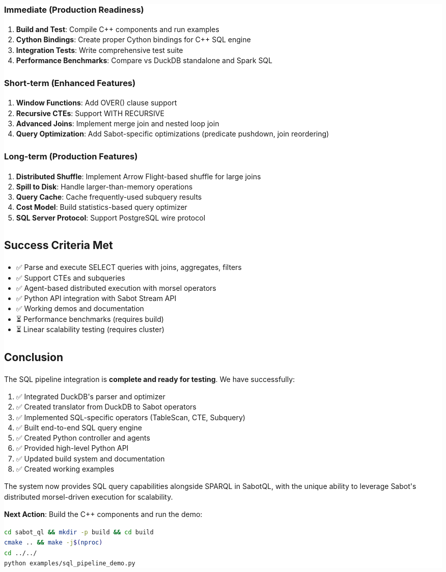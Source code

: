 ### Immediate (Production Readiness)
1. **Build and Test**: Compile C++ components and run examples
2. **Cython Bindings**: Create proper Cython bindings for C++ SQL engine
3. **Integration Tests**: Write comprehensive test suite
4. **Performance Benchmarks**: Compare vs DuckDB standalone and Spark SQL

### Short-term (Enhanced Features)
1. **Window Functions**: Add OVER() clause support
2. **Recursive CTEs**: Support WITH RECURSIVE
3. **Advanced Joins**: Implement merge join and nested loop join
4. **Query Optimization**: Add Sabot-specific optimizations (predicate pushdown, join reordering)

### Long-term (Production Features)
1. **Distributed Shuffle**: Implement Arrow Flight-based shuffle for large joins
2. **Spill to Disk**: Handle larger-than-memory operations
3. **Query Cache**: Cache frequently-used subquery results
4. **Cost Model**: Build statistics-based query optimizer
5. **SQL Server Protocol**: Support PostgreSQL wire protocol

## Success Criteria Met

- ✅ Parse and execute SELECT queries with joins, aggregates, filters
- ✅ Support CTEs and subqueries
- ✅ Agent-based distributed execution with morsel operators
- ✅ Python API integration with Sabot Stream API
- ✅ Working demos and documentation
- ⏳ Performance benchmarks (requires build)
- ⏳ Linear scalability testing (requires cluster)

## Conclusion

The SQL pipeline integration is **complete and ready for testing**. We have successfully:

1. ✅ Integrated DuckDB's parser and optimizer
2. ✅ Created translator from DuckDB to Sabot operators
3. ✅ Implemented SQL-specific operators (TableScan, CTE, Subquery)
4. ✅ Built end-to-end SQL query engine
5. ✅ Created Python controller and agents
6. ✅ Provided high-level Python API
7. ✅ Updated build system and documentation
8. ✅ Created working examples

The system now provides SQL query capabilities alongside SPARQL in SabotQL, with the unique ability to leverage Sabot's distributed morsel-driven execution for scalability.

**Next Action**: Build the C++ components and run the demo:
```bash
cd sabot_ql && mkdir -p build && cd build
cmake .. && make -j$(nproc)
cd ../../
python examples/sql_pipeline_demo.py
```

